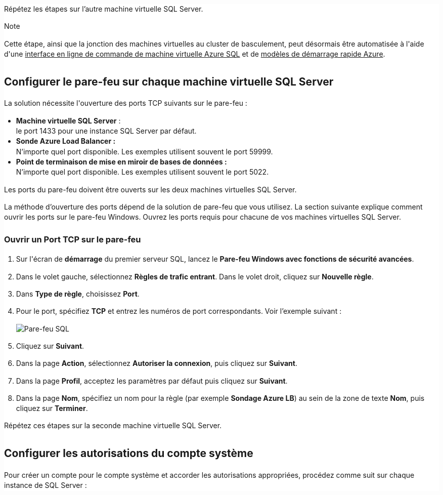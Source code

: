 Répétez les étapes sur l’autre machine virtuelle SQL Server.

  >[!NOTE]
  > Cette étape, ainsi que la jonction des machines virtuelles au cluster de basculement, peut désormais être automatisée à l'aide d'une [interface en ligne de commande de machine virtuelle Azure SQL](virtual-machines-windows-sql-availability-group-cli.md) et de [modèles de démarrage rapide Azure](virtual-machines-windows-sql-availability-group-quickstart-template.md).


## <a name="a-nameendpoint-firewall-configure-the-firewall-on-each-sql-server-vm"></a><a name="endpoint-firewall"> Configurer le pare-feu sur chaque machine virtuelle SQL Server

La solution nécessite l'ouverture des ports TCP suivants sur le pare-feu :

- **Machine virtuelle SQL Server** :<br/>
   le port 1433 pour une instance SQL Server par défaut.
- **Sonde Azure Load Balancer :**<br/>
   N’importe quel port disponible. Les exemples utilisent souvent le port 59999.
- **Point de terminaison de mise en miroir de bases de données :** <br/>
   N’importe quel port disponible. Les exemples utilisent souvent le port 5022.

Les ports du pare-feu doivent être ouverts sur les deux machines virtuelles SQL Server.

La méthode d’ouverture des ports dépend de la solution de pare-feu que vous utilisez. La section suivante explique comment ouvrir les ports sur le pare-feu Windows. Ouvrez les ports requis pour chacune de vos machines virtuelles SQL Server.

### <a name="open-a-tcp-port-in-the-firewall"></a>Ouvrir un Port TCP sur le pare-feu

1. Sur l'écran de **démarrage** du premier serveur SQL, lancez le **Pare-feu Windows avec fonctions de sécurité avancées**.
2. Dans le volet gauche, sélectionnez **Règles de trafic entrant**. Dans le volet droit, cliquez sur **Nouvelle règle**.
3. Dans **Type de règle**, choisissez **Port**.
4. Pour le port, spécifiez **TCP** et entrez les numéros de port correspondants. Voir l’exemple suivant :

   ![Pare-feu SQL](./media/virtual-machines-windows-portal-sql-availability-group-tutorial/35-tcpports.png)

5. Cliquez sur **Suivant**.
6. Dans la page **Action**, sélectionnez **Autoriser la connexion**, puis cliquez sur **Suivant**.
7. Dans la page **Profil**, acceptez les paramètres par défaut puis cliquez sur **Suivant**.
8. Dans la page **Nom**, spécifiez un nom pour la règle (par exemple **Sondage Azure LB**) au sein de la zone de texte **Nom**, puis cliquez sur **Terminer**.

Répétez ces étapes sur la seconde machine virtuelle SQL Server.

## <a name="configure-system-account-permissions"></a>Configurer les autorisations du compte système

Pour créer un compte pour le compte système et accorder les autorisations appropriées, procédez comme suit sur chaque instance de SQL Server :
